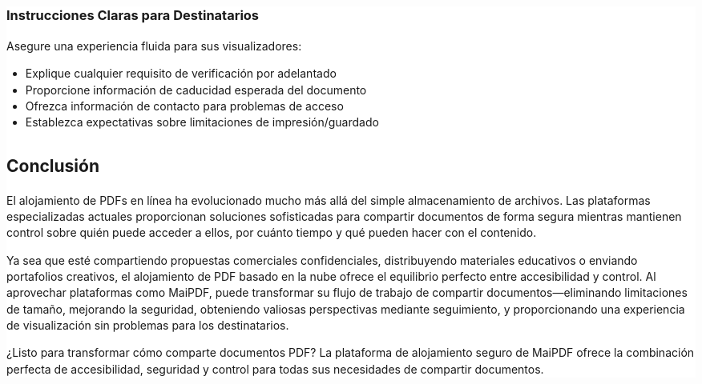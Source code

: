 ### Instrucciones Claras para Destinatarios

Asegure una experiencia fluida para sus visualizadores:
- Explique cualquier requisito de verificación por adelantado
- Proporcione información de caducidad esperada del documento
- Ofrezca información de contacto para problemas de acceso
- Establezca expectativas sobre limitaciones de impresión/guardado

## Conclusión

El alojamiento de PDFs en línea ha evolucionado mucho más allá del simple almacenamiento de archivos. Las plataformas especializadas actuales proporcionan soluciones sofisticadas para compartir documentos de forma segura mientras mantienen control sobre quién puede acceder a ellos, por cuánto tiempo y qué pueden hacer con el contenido.

Ya sea que esté compartiendo propuestas comerciales confidenciales, distribuyendo materiales educativos o enviando portafolios creativos, el alojamiento de PDF basado en la nube ofrece el equilibrio perfecto entre accesibilidad y control. Al aprovechar plataformas como MaiPDF, puede transformar su flujo de trabajo de compartir documentos—eliminando limitaciones de tamaño, mejorando la seguridad, obteniendo valiosas perspectivas mediante seguimiento, y proporcionando una experiencia de visualización sin problemas para los destinatarios.

<div class="cta-section">
  <p>¿Listo para transformar cómo comparte documentos PDF? La plataforma de alojamiento seguro de MaiPDF ofrece la combinación perfecta de accesibilidad, seguridad y control para todas sus necesidades de compartir documentos.</p>
</div>
